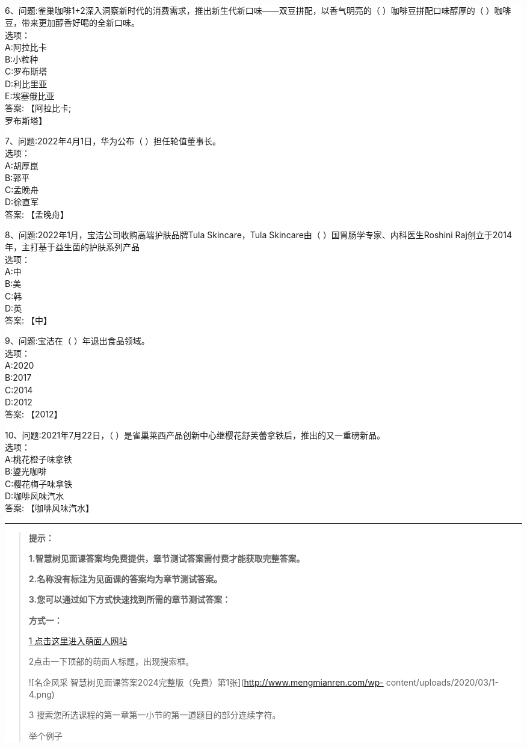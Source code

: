 6、问题:雀巢咖啡1+2深入洞察新时代的消费需求，推出新生代新口味——双豆拼配，以香气明亮的（ ）咖啡豆拼配口味醇厚的（
）咖啡豆，带来更加醇香好喝的全新口味。  
选项：  
A:阿拉比卡  
B:小粒种  
C:罗布斯塔  
D:利比里亚  
E:埃塞俄比亚  
答案: 【阿拉比卡;  
罗布斯塔】

7、问题:2022年4月1日，华为公布（ ）担任轮值董事长。  
选项：  
A:胡厚崑  
B:郭平  
C:孟晚舟  
D:徐直军  
答案: 【孟晚舟】

8、问题:2022年1月，宝洁公司收购高端护肤品牌Tula Skincare，Tula Skincare由（ ）国胃肠学专家、内科医生Roshini
Raj创立于2014年，主打基于益生菌的护肤系列产品  
选项：  
A:中  
B:美  
C:韩  
D:英  
答案: 【中】

9、问题:宝洁在（ ）年退出食品领域。  
选项：  
A:2020  
B:2017  
C:2014  
D:2012  
答案: 【2012】

10、问题:2021年7月22日，（ ）是雀巢莱西产品创新中心继樱花舒芙蕾拿铁后，推出的又一重磅新品。  
选项：  
A:桃花橙子味拿铁  
B:鎏光咖啡  
C:樱花梅子味拿铁  
D:咖啡风味汽水  
答案: 【咖啡风味汽水】

* * *

> **提示：**
>
> **1.智慧树见面课答案均免费提供，章节测试答案需付费才能获取完整答案。**
>
> **2.名称没有标注为见面课的答案均为章节测试答案。**
>
> **3.您可以通过如下方式快速找到所需的章节测试答案：**
>
> **方式一：**
>
> [1 点击这里进入萌面人网站](http://www.mengmianren.com/)
>
> 2点击一下顶部的萌面人标题，出现搜索框。
>
> ![名企风采 智慧树见面课答案2024完整版（免费）第1张](http://www.mengmianren.com/wp-
> content/uploads/2020/03/1-4.png)
>
> 3 搜索您所选课程的第一章第一小节的第一道题目的部分连续字符。
>
> 举个例子